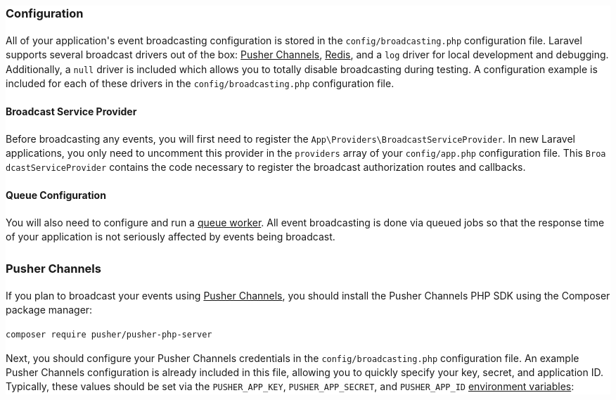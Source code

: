 <a name="configuration"></a>

### Configuration

All of your application's event broadcasting configuration is stored in the `config/broadcasting.php` configuration
file. Laravel supports several broadcast drivers out of the
box: [Pusher Channels](https://pusher.com/channels), [Redis](/docs/{{version}}/redis), and a `log` driver for local
development and debugging. Additionally, a `null` driver is included which allows you to totally disable broadcasting
during testing. A configuration example is included for each of these drivers in the `config/broadcasting.php`
configuration file.

<a name="broadcast-service-provider"></a>

#### Broadcast Service Provider

Before broadcasting any events, you will first need to register the `App\Providers\BroadcastServiceProvider`. In new
Laravel applications, you only need to uncomment this provider in the `providers` array of your `config/app.php`
configuration file. This `BroadcastServiceProvider` contains the code necessary to register the broadcast authorization
routes and callbacks.

<a name="queue-configuration"></a>

#### Queue Configuration

You will also need to configure and run a [queue worker](/docs/{{version}}/queues). All event broadcasting is done via
queued jobs so that the response time of your application is not seriously affected by events being broadcast.

<a name="pusher-channels"></a>

### Pusher Channels

If you plan to broadcast your events using [Pusher Channels](https://pusher.com/channels), you should install the Pusher
Channels PHP SDK using the Composer package manager:

```shell
composer require pusher/pusher-php-server
```

Next, you should configure your Pusher Channels credentials in the `config/broadcasting.php` configuration file. An
example Pusher Channels configuration is already included in this file, allowing you to quickly specify your key,
secret, and application ID. Typically, these values should be set via the `PUSHER_APP_KEY`, `PUSHER_APP_SECRET`,
and `PUSHER_APP_ID` [environment variables](/docs/{{version}}/configuration#environment-configuration):
